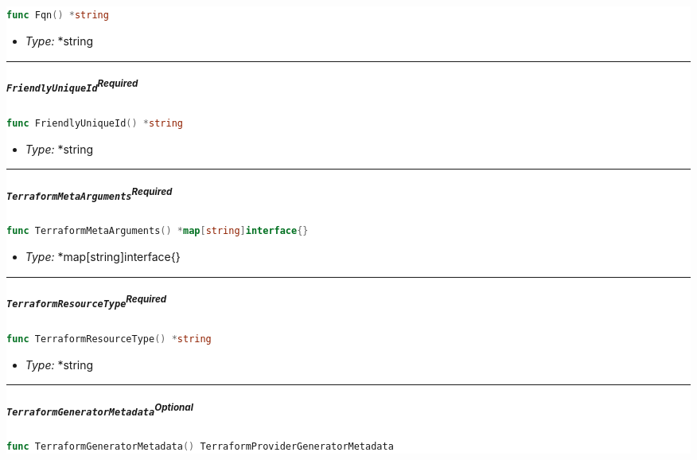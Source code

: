 ```go
func Fqn() *string
```

- *Type:* *string

---

##### `FriendlyUniqueId`<sup>Required</sup> <a name="FriendlyUniqueId" id="rhizo-co-terraform-provider-oci.bdsBdsInstanceResourcePrincipalConfiguration.BdsBdsInstanceResourcePrincipalConfiguration.property.friendlyUniqueId"></a>

```go
func FriendlyUniqueId() *string
```

- *Type:* *string

---

##### `TerraformMetaArguments`<sup>Required</sup> <a name="TerraformMetaArguments" id="rhizo-co-terraform-provider-oci.bdsBdsInstanceResourcePrincipalConfiguration.BdsBdsInstanceResourcePrincipalConfiguration.property.terraformMetaArguments"></a>

```go
func TerraformMetaArguments() *map[string]interface{}
```

- *Type:* *map[string]interface{}

---

##### `TerraformResourceType`<sup>Required</sup> <a name="TerraformResourceType" id="rhizo-co-terraform-provider-oci.bdsBdsInstanceResourcePrincipalConfiguration.BdsBdsInstanceResourcePrincipalConfiguration.property.terraformResourceType"></a>

```go
func TerraformResourceType() *string
```

- *Type:* *string

---

##### `TerraformGeneratorMetadata`<sup>Optional</sup> <a name="TerraformGeneratorMetadata" id="rhizo-co-terraform-provider-oci.bdsBdsInstanceResourcePrincipalConfiguration.BdsBdsInstanceResourcePrincipalConfiguration.property.terraformGeneratorMetadata"></a>

```go
func TerraformGeneratorMetadata() TerraformProviderGeneratorMetadata
```
